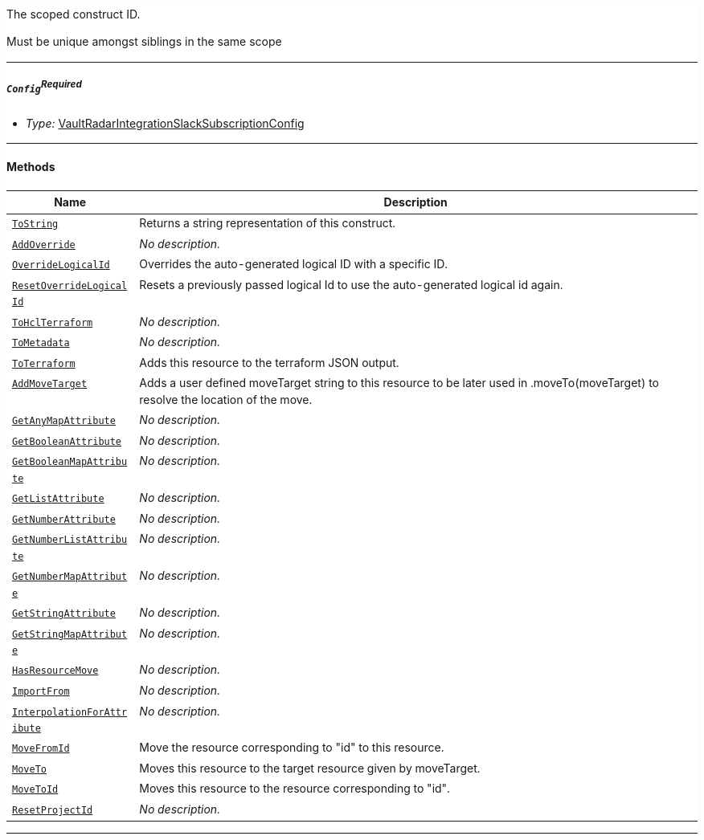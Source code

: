The scoped construct ID.

Must be unique amongst siblings in the same scope

---

##### `Config`<sup>Required</sup> <a name="Config" id="@cdktf/provider-hcp.vaultRadarIntegrationSlackSubscription.VaultRadarIntegrationSlackSubscription.Initializer.parameter.config"></a>

- *Type:* <a href="#@cdktf/provider-hcp.vaultRadarIntegrationSlackSubscription.VaultRadarIntegrationSlackSubscriptionConfig">VaultRadarIntegrationSlackSubscriptionConfig</a>

---

#### Methods <a name="Methods" id="Methods"></a>

| **Name** | **Description** |
| --- | --- |
| <code><a href="#@cdktf/provider-hcp.vaultRadarIntegrationSlackSubscription.VaultRadarIntegrationSlackSubscription.toString">ToString</a></code> | Returns a string representation of this construct. |
| <code><a href="#@cdktf/provider-hcp.vaultRadarIntegrationSlackSubscription.VaultRadarIntegrationSlackSubscription.addOverride">AddOverride</a></code> | *No description.* |
| <code><a href="#@cdktf/provider-hcp.vaultRadarIntegrationSlackSubscription.VaultRadarIntegrationSlackSubscription.overrideLogicalId">OverrideLogicalId</a></code> | Overrides the auto-generated logical ID with a specific ID. |
| <code><a href="#@cdktf/provider-hcp.vaultRadarIntegrationSlackSubscription.VaultRadarIntegrationSlackSubscription.resetOverrideLogicalId">ResetOverrideLogicalId</a></code> | Resets a previously passed logical Id to use the auto-generated logical id again. |
| <code><a href="#@cdktf/provider-hcp.vaultRadarIntegrationSlackSubscription.VaultRadarIntegrationSlackSubscription.toHclTerraform">ToHclTerraform</a></code> | *No description.* |
| <code><a href="#@cdktf/provider-hcp.vaultRadarIntegrationSlackSubscription.VaultRadarIntegrationSlackSubscription.toMetadata">ToMetadata</a></code> | *No description.* |
| <code><a href="#@cdktf/provider-hcp.vaultRadarIntegrationSlackSubscription.VaultRadarIntegrationSlackSubscription.toTerraform">ToTerraform</a></code> | Adds this resource to the terraform JSON output. |
| <code><a href="#@cdktf/provider-hcp.vaultRadarIntegrationSlackSubscription.VaultRadarIntegrationSlackSubscription.addMoveTarget">AddMoveTarget</a></code> | Adds a user defined moveTarget string to this resource to be later used in .moveTo(moveTarget) to resolve the location of the move. |
| <code><a href="#@cdktf/provider-hcp.vaultRadarIntegrationSlackSubscription.VaultRadarIntegrationSlackSubscription.getAnyMapAttribute">GetAnyMapAttribute</a></code> | *No description.* |
| <code><a href="#@cdktf/provider-hcp.vaultRadarIntegrationSlackSubscription.VaultRadarIntegrationSlackSubscription.getBooleanAttribute">GetBooleanAttribute</a></code> | *No description.* |
| <code><a href="#@cdktf/provider-hcp.vaultRadarIntegrationSlackSubscription.VaultRadarIntegrationSlackSubscription.getBooleanMapAttribute">GetBooleanMapAttribute</a></code> | *No description.* |
| <code><a href="#@cdktf/provider-hcp.vaultRadarIntegrationSlackSubscription.VaultRadarIntegrationSlackSubscription.getListAttribute">GetListAttribute</a></code> | *No description.* |
| <code><a href="#@cdktf/provider-hcp.vaultRadarIntegrationSlackSubscription.VaultRadarIntegrationSlackSubscription.getNumberAttribute">GetNumberAttribute</a></code> | *No description.* |
| <code><a href="#@cdktf/provider-hcp.vaultRadarIntegrationSlackSubscription.VaultRadarIntegrationSlackSubscription.getNumberListAttribute">GetNumberListAttribute</a></code> | *No description.* |
| <code><a href="#@cdktf/provider-hcp.vaultRadarIntegrationSlackSubscription.VaultRadarIntegrationSlackSubscription.getNumberMapAttribute">GetNumberMapAttribute</a></code> | *No description.* |
| <code><a href="#@cdktf/provider-hcp.vaultRadarIntegrationSlackSubscription.VaultRadarIntegrationSlackSubscription.getStringAttribute">GetStringAttribute</a></code> | *No description.* |
| <code><a href="#@cdktf/provider-hcp.vaultRadarIntegrationSlackSubscription.VaultRadarIntegrationSlackSubscription.getStringMapAttribute">GetStringMapAttribute</a></code> | *No description.* |
| <code><a href="#@cdktf/provider-hcp.vaultRadarIntegrationSlackSubscription.VaultRadarIntegrationSlackSubscription.hasResourceMove">HasResourceMove</a></code> | *No description.* |
| <code><a href="#@cdktf/provider-hcp.vaultRadarIntegrationSlackSubscription.VaultRadarIntegrationSlackSubscription.importFrom">ImportFrom</a></code> | *No description.* |
| <code><a href="#@cdktf/provider-hcp.vaultRadarIntegrationSlackSubscription.VaultRadarIntegrationSlackSubscription.interpolationForAttribute">InterpolationForAttribute</a></code> | *No description.* |
| <code><a href="#@cdktf/provider-hcp.vaultRadarIntegrationSlackSubscription.VaultRadarIntegrationSlackSubscription.moveFromId">MoveFromId</a></code> | Move the resource corresponding to "id" to this resource. |
| <code><a href="#@cdktf/provider-hcp.vaultRadarIntegrationSlackSubscription.VaultRadarIntegrationSlackSubscription.moveTo">MoveTo</a></code> | Moves this resource to the target resource given by moveTarget. |
| <code><a href="#@cdktf/provider-hcp.vaultRadarIntegrationSlackSubscription.VaultRadarIntegrationSlackSubscription.moveToId">MoveToId</a></code> | Moves this resource to the resource corresponding to "id". |
| <code><a href="#@cdktf/provider-hcp.vaultRadarIntegrationSlackSubscription.VaultRadarIntegrationSlackSubscription.resetProjectId">ResetProjectId</a></code> | *No description.* |

---